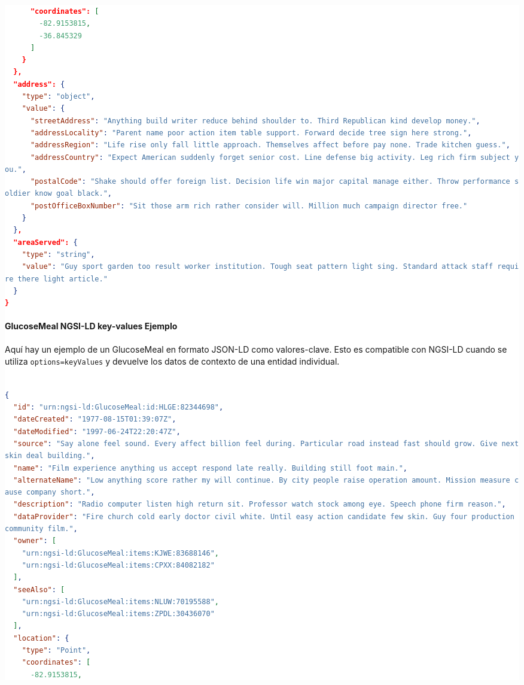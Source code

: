 ```json  
      "coordinates": [  
        -82.9153815,  
        -36.845329  
      ]  
    }  
  },  
  "address": {  
    "type": "object",  
    "value": {  
      "streetAddress": "Anything build writer reduce behind shoulder to. Third Republican kind develop money.",  
      "addressLocality": "Parent name poor action item table support. Forward decide tree sign here strong.",  
      "addressRegion": "Life rise only fall little approach. Themselves affect before pay none. Trade kitchen guess.",  
      "addressCountry": "Expect American suddenly forget senior cost. Line defense big activity. Leg rich firm subject you.",  
      "postalCode": "Shake should offer foreign list. Decision life win major capital manage either. Throw performance soldier know goal black.",  
      "postOfficeBoxNumber": "Sit those arm rich rather consider will. Million much campaign director free."  
    }  
  },  
  "areaServed": {  
    "type": "string",  
    "value": "Guy sport garden too result worker institution. Tough seat pattern light sing. Standard attack staff require there light article."  
  }  
}  
```  

#### GlucoseMeal NGSI-LD key-values Ejemplo  

Aquí hay un ejemplo de un GlucoseMeal en formato JSON-LD como valores-clave. Esto es compatible con NGSI-LD cuando se utiliza `options=keyValues` y devuelve los datos de contexto de una entidad individual.  

```json  

{  
  "id": "urn:ngsi-ld:GlucoseMeal:id:HLGE:82344698",  
  "dateCreated": "1977-08-15T01:39:07Z",  
  "dateModified": "1997-06-24T22:20:47Z",  
  "source": "Say alone feel sound. Every affect billion feel during. Particular road instead fast should grow. Give next skin deal building.",  
  "name": "Film experience anything us accept respond late really. Building still foot main.",  
  "alternateName": "Low anything score rather my will continue. By city people raise operation amount. Mission measure cause company short.",  
  "description": "Radio computer listen high return sit. Professor watch stock among eye. Speech phone firm reason.",  
  "dataProvider": "Fire church cold early doctor civil white. Until easy action candidate few skin. Guy four production community film.",  
  "owner": [  
    "urn:ngsi-ld:GlucoseMeal:items:KJWE:83688146",  
    "urn:ngsi-ld:GlucoseMeal:items:CPXX:84082182"  
  ],  
  "seeAlso": [  
    "urn:ngsi-ld:GlucoseMeal:items:NLUW:70195588",  
    "urn:ngsi-ld:GlucoseMeal:items:ZPDL:30436070"  
  ],  
  "location": {  
    "type": "Point",  
    "coordinates": [  
      -82.9153815,  
```